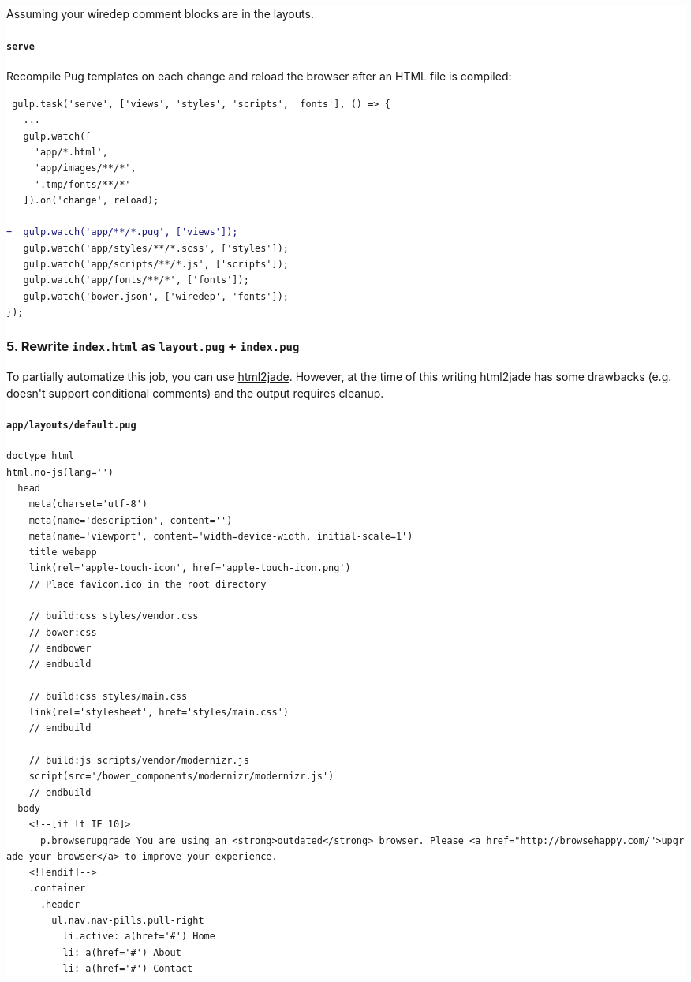 Assuming your wiredep comment blocks are in the layouts.

#### `serve`

Recompile Pug templates on each change and reload the browser after an HTML file is compiled:

```diff
 gulp.task('serve', ['views', 'styles', 'scripts', 'fonts'], () => {
   ...
   gulp.watch([
     'app/*.html',
     'app/images/**/*',
     '.tmp/fonts/**/*'
   ]).on('change', reload);

+  gulp.watch('app/**/*.pug', ['views']);
   gulp.watch('app/styles/**/*.scss', ['styles']);
   gulp.watch('app/scripts/**/*.js', ['scripts']);
   gulp.watch('app/fonts/**/*', ['fonts']);
   gulp.watch('bower.json', ['wiredep', 'fonts']);
});
```

### 5. Rewrite `index.html` as `layout.pug` + `index.pug`

To partially automatize this job, you can use [html2jade](https://github.com/donpark/html2jade). However, at the time of this writing html2jade has some drawbacks (e.g. doesn't support conditional comments) and the output requires cleanup.

#### `app/layouts/default.pug`

```pug
doctype html
html.no-js(lang='')
  head
    meta(charset='utf-8')
    meta(name='description', content='')
    meta(name='viewport', content='width=device-width, initial-scale=1')
    title webapp
    link(rel='apple-touch-icon', href='apple-touch-icon.png')
    // Place favicon.ico in the root directory

    // build:css styles/vendor.css
    // bower:css
    // endbower
    // endbuild

    // build:css styles/main.css
    link(rel='stylesheet', href='styles/main.css')
    // endbuild

    // build:js scripts/vendor/modernizr.js
    script(src='/bower_components/modernizr/modernizr.js')
    // endbuild
  body
    <!--[if lt IE 10]>
      p.browserupgrade You are using an <strong>outdated</strong> browser. Please <a href="http://browsehappy.com/">upgrade your browser</a> to improve your experience.
    <![endif]-->
    .container
      .header
        ul.nav.nav-pills.pull-right
          li.active: a(href='#') Home
          li: a(href='#') About
          li: a(href='#') Contact

```